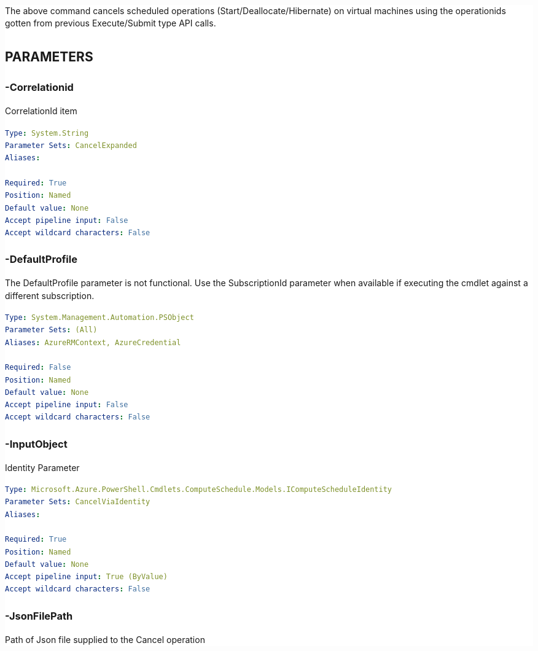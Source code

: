 The above command cancels scheduled operations (Start/Deallocate/Hibernate) on virtual machines using the operationids gotten from previous Execute/Submit type API calls.

## PARAMETERS

### -Correlationid
CorrelationId item

```yaml
Type: System.String
Parameter Sets: CancelExpanded
Aliases:

Required: True
Position: Named
Default value: None
Accept pipeline input: False
Accept wildcard characters: False
```

### -DefaultProfile
The DefaultProfile parameter is not functional.
Use the SubscriptionId parameter when available if executing the cmdlet against a different subscription.

```yaml
Type: System.Management.Automation.PSObject
Parameter Sets: (All)
Aliases: AzureRMContext, AzureCredential

Required: False
Position: Named
Default value: None
Accept pipeline input: False
Accept wildcard characters: False
```

### -InputObject
Identity Parameter

```yaml
Type: Microsoft.Azure.PowerShell.Cmdlets.ComputeSchedule.Models.IComputeScheduleIdentity
Parameter Sets: CancelViaIdentity
Aliases:

Required: True
Position: Named
Default value: None
Accept pipeline input: True (ByValue)
Accept wildcard characters: False
```

### -JsonFilePath
Path of Json file supplied to the Cancel operation
